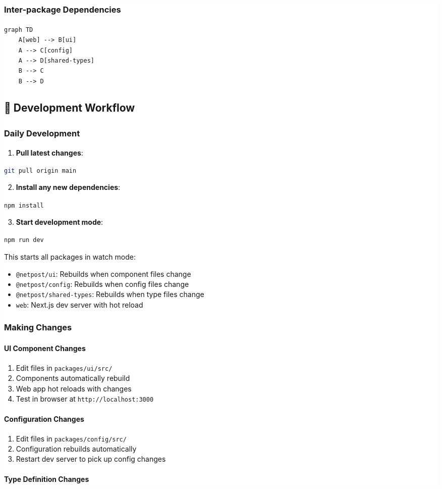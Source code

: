 ### Inter-package Dependencies

```mermaid
graph TD
    A[web] --> B[ui]
    A --> C[config]
    A --> D[shared-types]
    B --> C
    B --> D
```

## 🔄 Development Workflow

### Daily Development

1. **Pull latest changes**:

```bash
git pull origin main
```

2. **Install any new dependencies**:

```bash
npm install
```

3. **Start development mode**:

```bash
npm run dev
```

This starts all packages in watch mode:

- `@netpost/ui`: Rebuilds when component files change
- `@netpost/config`: Rebuilds when config files change
- `@netpost/shared-types`: Rebuilds when type files change
- `web`: Next.js dev server with hot reload

### Making Changes

#### UI Component Changes

1. Edit files in `packages/ui/src/`
2. Components automatically rebuild
3. Web app hot reloads with changes
4. Test in browser at `http://localhost:3000`

#### Configuration Changes

1. Edit files in `packages/config/src/`
2. Configuration rebuilds automatically
3. Restart dev server to pick up config changes

#### Type Definition Changes
